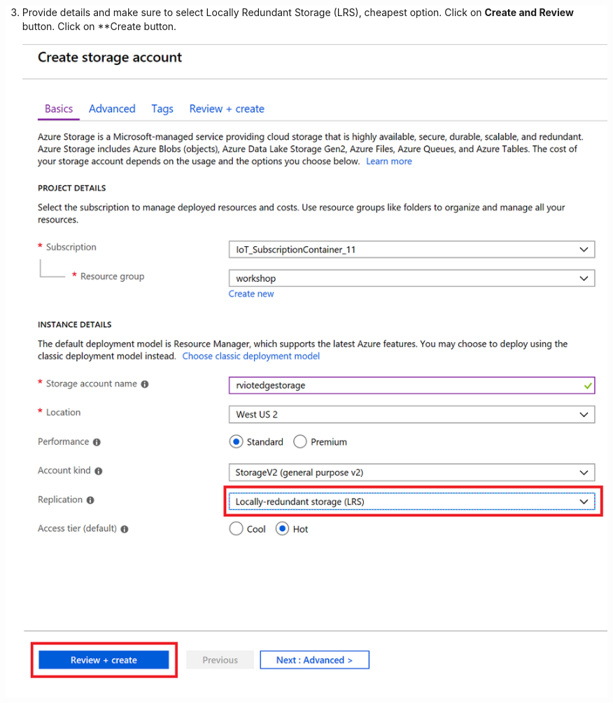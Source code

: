 3. Provide details and make sure to select Locally Redundant Storage (LRS), cheapest option. Click on **Create and Review** button. Click on **Create button.

    ![Create and Review](images/02reviewandcreate.png)
